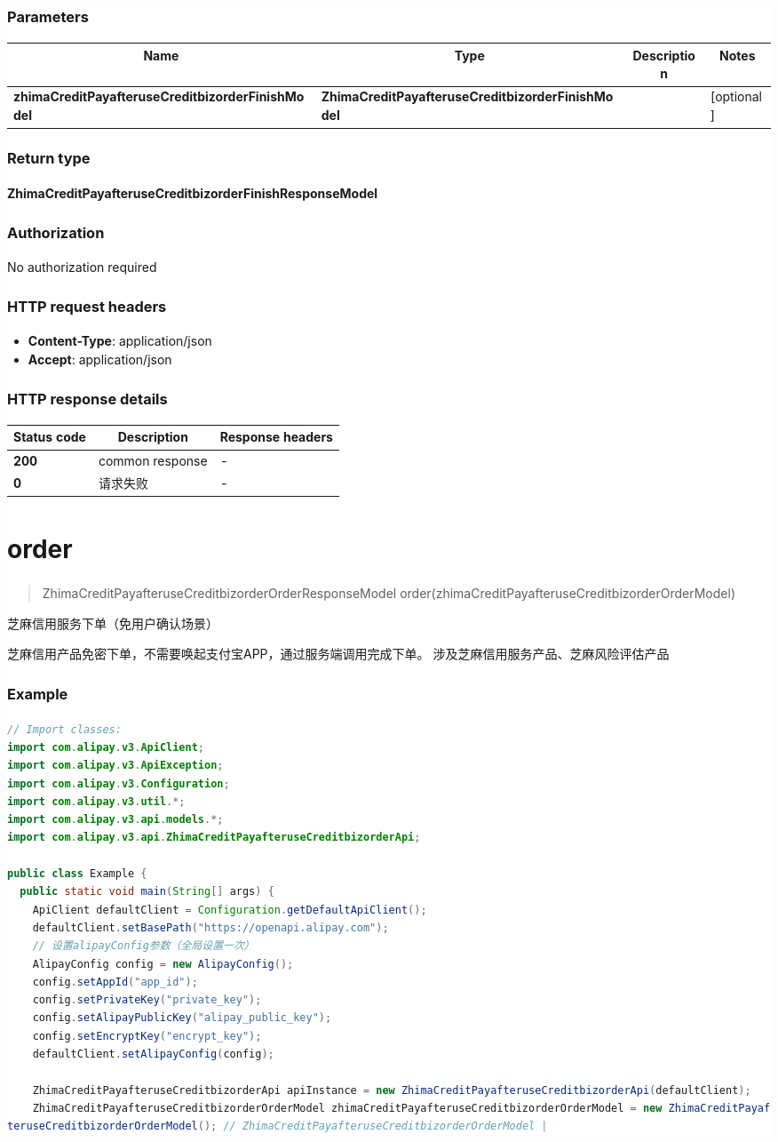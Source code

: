 ### Parameters

| Name | Type | Description  | Notes |
|------------- | ------------- | ------------- | -------------|
| **zhimaCreditPayafteruseCreditbizorderFinishModel** | **ZhimaCreditPayafteruseCreditbizorderFinishModel**|  | [optional] |

### Return type

**ZhimaCreditPayafteruseCreditbizorderFinishResponseModel**

### Authorization

No authorization required

### HTTP request headers

 - **Content-Type**: application/json
 - **Accept**: application/json

### HTTP response details
| Status code | Description | Response headers |
|-------------|-------------|------------------|
| **200** | common response |  -  |
| **0** | 请求失败 |  -  |

<a name="order"></a>
# **order**
> ZhimaCreditPayafteruseCreditbizorderOrderResponseModel order(zhimaCreditPayafteruseCreditbizorderOrderModel)

芝麻信用服务下单（免用户确认场景）

芝麻信用产品免密下单，不需要唤起支付宝APP，通过服务端调用完成下单。 涉及芝麻信用服务产品、芝麻风险评估产品

### Example
```java
// Import classes:
import com.alipay.v3.ApiClient;
import com.alipay.v3.ApiException;
import com.alipay.v3.Configuration;
import com.alipay.v3.util.*;
import com.alipay.v3.api.models.*;
import com.alipay.v3.api.ZhimaCreditPayafteruseCreditbizorderApi;

public class Example {
  public static void main(String[] args) {
    ApiClient defaultClient = Configuration.getDefaultApiClient();
    defaultClient.setBasePath("https://openapi.alipay.com");
    // 设置alipayConfig参数（全局设置一次）
    AlipayConfig config = new AlipayConfig();
    config.setAppId("app_id");
    config.setPrivateKey("private_key");
    config.setAlipayPublicKey("alipay_public_key");
    config.setEncryptKey("encrypt_key");
    defaultClient.setAlipayConfig(config);

    ZhimaCreditPayafteruseCreditbizorderApi apiInstance = new ZhimaCreditPayafteruseCreditbizorderApi(defaultClient);
    ZhimaCreditPayafteruseCreditbizorderOrderModel zhimaCreditPayafteruseCreditbizorderOrderModel = new ZhimaCreditPayafteruseCreditbizorderOrderModel(); // ZhimaCreditPayafteruseCreditbizorderOrderModel | 
```